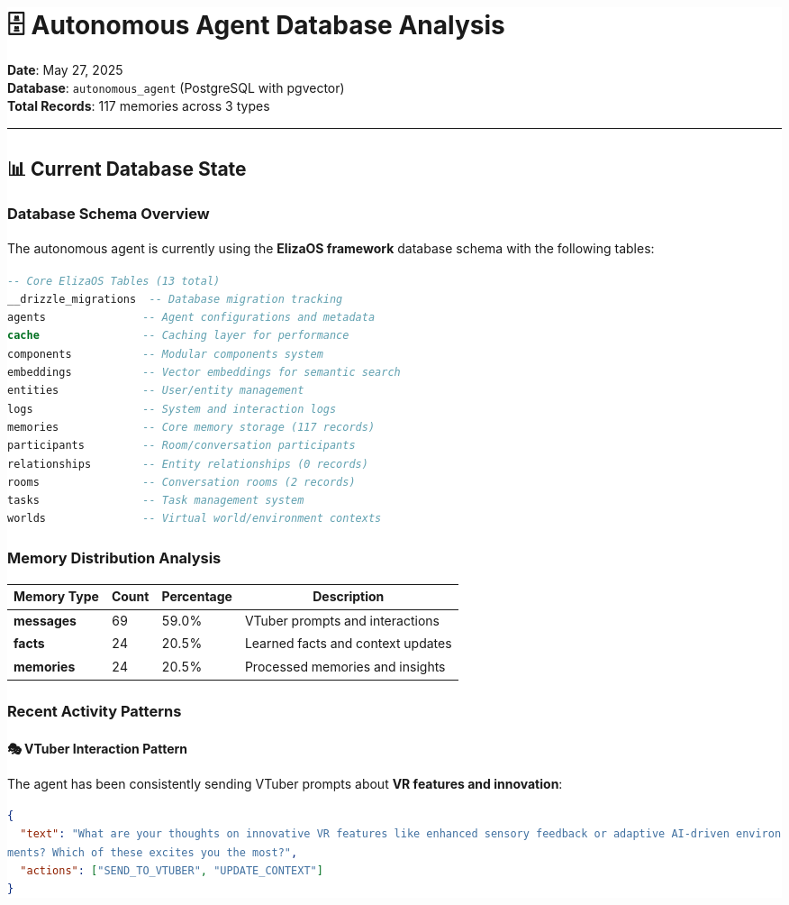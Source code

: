 # 🗄️ Autonomous Agent Database Analysis

**Date**: May 27, 2025  
**Database**: `autonomous_agent` (PostgreSQL with pgvector)  
**Total Records**: 117 memories across 3 types

---

## 📊 Current Database State

### Database Schema Overview
The autonomous agent is currently using the **ElizaOS framework** database schema with the following tables:

```sql
-- Core ElizaOS Tables (13 total)
__drizzle_migrations  -- Database migration tracking
agents               -- Agent configurations and metadata
cache                -- Caching layer for performance
components           -- Modular components system
embeddings           -- Vector embeddings for semantic search
entities             -- User/entity management
logs                 -- System and interaction logs
memories             -- Core memory storage (117 records)
participants         -- Room/conversation participants
relationships        -- Entity relationships (0 records)
rooms                -- Conversation rooms (2 records)
tasks                -- Task management system
worlds               -- Virtual world/environment contexts
```

### Memory Distribution Analysis

| Memory Type | Count | Percentage | Description |
|-------------|-------|------------|-------------|
| **messages** | 69 | 59.0% | VTuber prompts and interactions |
| **facts** | 24 | 20.5% | Learned facts and context updates |
| **memories** | 24 | 20.5% | Processed memories and insights |

### Recent Activity Patterns

#### 🎭 VTuber Interaction Pattern
The agent has been consistently sending VTuber prompts about **VR features and innovation**:

```json
{
  "text": "What are your thoughts on innovative VR features like enhanced sensory feedback or adaptive AI-driven environments? Which of these excites you the most?",
  "actions": ["SEND_TO_VTUBER", "UPDATE_CONTEXT"]
}
```
